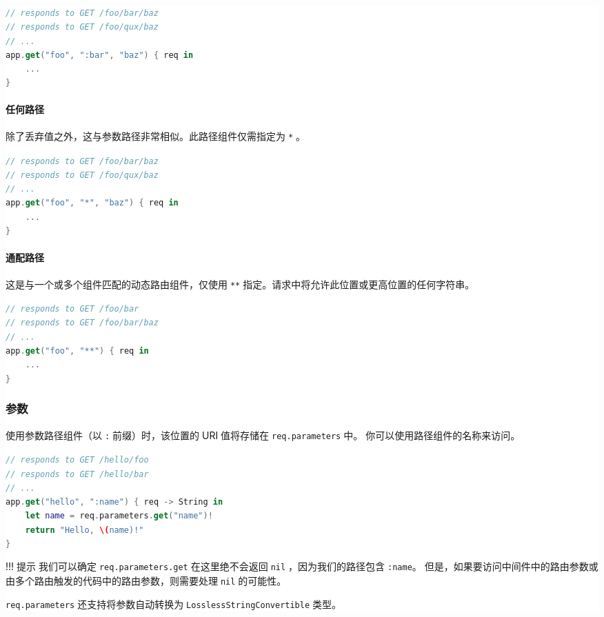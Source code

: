 ```swift
// responds to GET /foo/bar/baz
// responds to GET /foo/qux/baz
// ...
app.get("foo", ":bar", "baz") { req in
	...
}
```

#### 任何路径

除了丢弃值之外，这与参数路径非常相似。此路径组件仅需指定为 `*` 。

```swift
// responds to GET /foo/bar/baz
// responds to GET /foo/qux/baz
// ...
app.get("foo", "*", "baz") { req in
	...
}
```

#### 通配路径

这是与一个或多个组件匹配的动态路由组件，仅使用 `**` 指定。请求中将允许此位置或更高位置的任何字符串。

```swift
// responds to GET /foo/bar
// responds to GET /foo/bar/baz
// ...
app.get("foo", "**") { req in 
    ...
}
```

### 参数

使用参数路径组件（以 `:` 前缀）时，该位置的 URI 值将存储在 `req.parameters` 中。 你可以使用路径组件的名称来访问。


```swift
// responds to GET /hello/foo
// responds to GET /hello/bar
// ...
app.get("hello", ":name") { req -> String in
    let name = req.parameters.get("name")!
    return "Hello, \(name)!"
}
```

!!! 提示
    我们可以确定 `req.parameters.get` 在这里绝不会返回 `nil` ，因为我们的路径包含 `:name`。 但是，如果要访问中间件中的路由参数或由多个路由触发的代码中的路由参数，则需要处理 `nil` 的可能性。

`req.parameters` 还支持将参数自动转换为 `LosslessStringConvertible` 类型。

